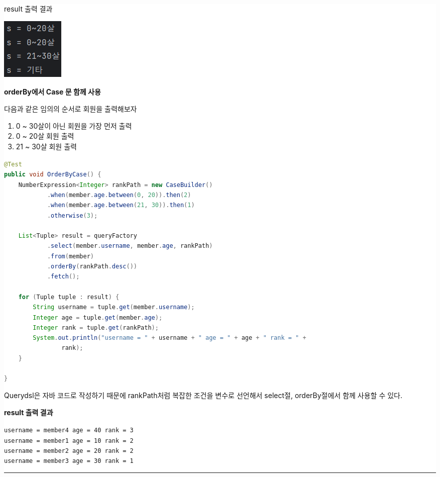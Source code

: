 result 출력 결과

![image.png](images/image%2022.png)

**orderBy에서 Case 문 함께 사용**

다음과 같은 임의의 순서로 회원을 출력해보자

1. 0 ~ 30살이 아닌 회원을 가장 먼저 출력
2. 0 ~ 20살 회원 출력
3. 21 ~ 30살 회원 출력

```java
@Test
public void OrderByCase() {
    NumberExpression<Integer> rankPath = new CaseBuilder()
            .when(member.age.between(0, 20)).then(2)
            .when(member.age.between(21, 30)).then(1)
            .otherwise(3);

    List<Tuple> result = queryFactory
            .select(member.username, member.age, rankPath)
            .from(member)
            .orderBy(rankPath.desc())
            .fetch();

    for (Tuple tuple : result) {
        String username = tuple.get(member.username);
        Integer age = tuple.get(member.age);
        Integer rank = tuple.get(rankPath);
        System.out.println("username = " + username + " age = " + age + " rank = " +
                rank);
    }

}
```

Querydsl은 자바 코드로 작성하기 때문에 rankPath처럼 복잡한 조건을 변수로 선언해서 select절, orderBy절에서 함께 사용할 수 있다.

**result 출력 결과**

```
username = member4 age = 40 rank = 3
username = member1 age = 10 rank = 2
username = member2 age = 20 rank = 2
username = member3 age = 30 rank = 1
```

---
